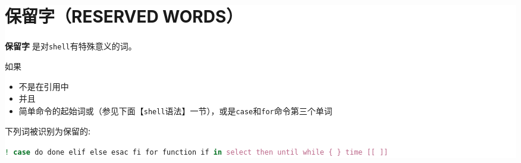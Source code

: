 保留字（RESERVED WORDS）
=======================

**保留字** 是对`shell`有特殊意义的词。

如果

- 不是在引用中
- 并且
- 简单命令的起始词或（参见下面【`shell`语法】一节），或是`case`和`for`命令第三个单词

下列词被识别为保留的:

```bash
! case do done elif else esac fi for function if in select then until while { } time [[ ]]
```

